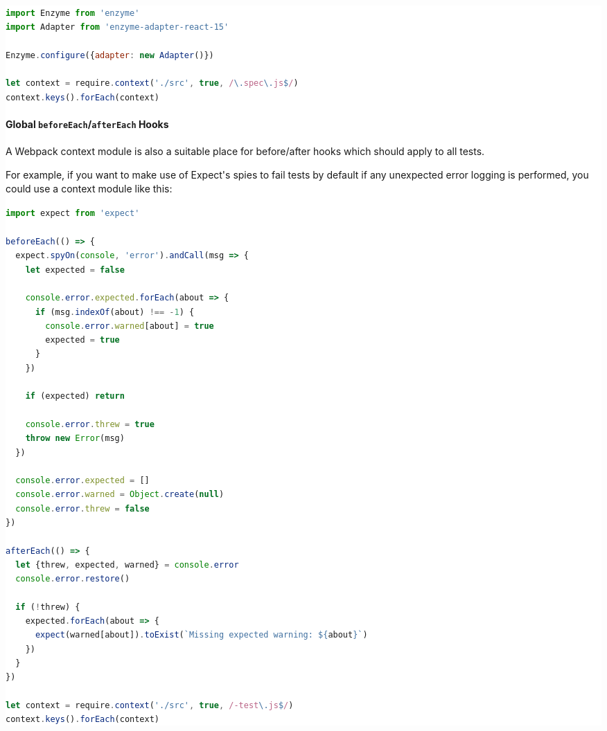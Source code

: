 ```js
import Enzyme from 'enzyme'
import Adapter from 'enzyme-adapter-react-15'

Enzyme.configure({adapter: new Adapter()})

let context = require.context('./src', true, /\.spec\.js$/)
context.keys().forEach(context)
```

#### Global `beforeEach`/`afterEach` Hooks

A Webpack context module is also a suitable place for before/after hooks which should apply to all tests.

For example, if you want to make use of Expect's spies to fail tests by default if any unexpected error logging is performed, you could use a context module like this:

```js
import expect from 'expect'

beforeEach(() => {
  expect.spyOn(console, 'error').andCall(msg => {
    let expected = false

    console.error.expected.forEach(about => {
      if (msg.indexOf(about) !== -1) {
        console.error.warned[about] = true
        expected = true
      }
    })

    if (expected) return

    console.error.threw = true
    throw new Error(msg)
  })

  console.error.expected = []
  console.error.warned = Object.create(null)
  console.error.threw = false
})

afterEach(() => {
  let {threw, expected, warned} = console.error
  console.error.restore()

  if (!threw) {
    expected.forEach(about => {
      expect(warned[about]).toExist(`Missing expected warning: ${about}`)
    })
  }
})

let context = require.context('./src', true, /-test\.js$/)
context.keys().forEach(context)
```
